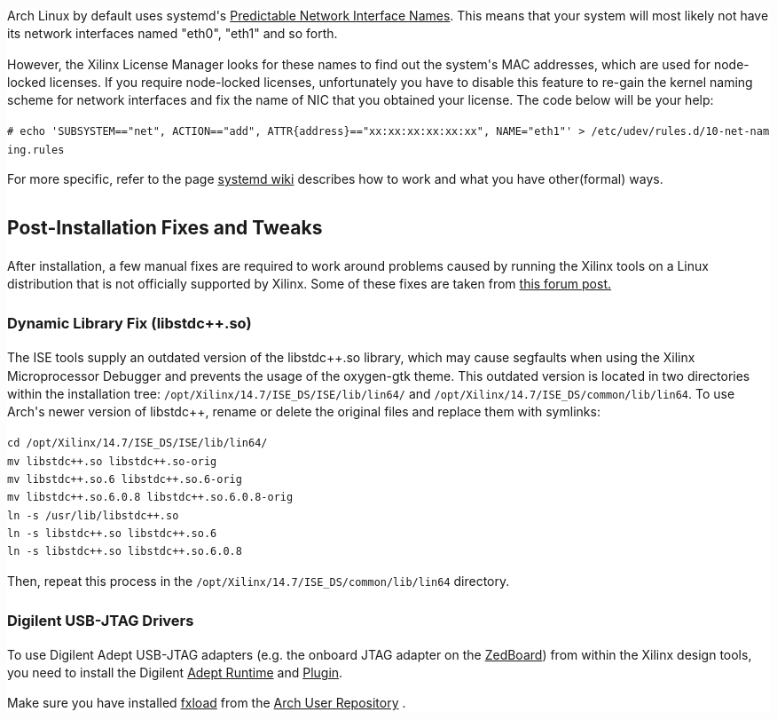 Arch Linux by default uses systemd's [Predictable Network Interface Names](/index.php/Network_configuration#Device_names "Network configuration"). This means that your system will most likely not have its network interfaces named "eth0", "eth1" and so forth.

However, the Xilinx License Manager looks for these names to find out the system's MAC addresses, which are used for node-locked licenses. If you require node-locked licenses, unfortunately you have to disable this feature to re-gain the kernel naming scheme for network interfaces and fix the name of NIC that you obtained your license. The code below will be your help:

```
# echo 'SUBSYSTEM=="net", ACTION=="add", ATTR{address}=="xx:xx:xx:xx:xx:xx", NAME="eth1"' > /etc/udev/rules.d/10-net-naming.rules

```

For more specific, refer to the page [systemd wiki](http://www.freedesktop.org/wiki/Software/systemd/PredictableNetworkInterfaceNames) describes how to work and what you have other(formal) ways.

## Post-Installation Fixes and Tweaks

After installation, a few manual fixes are required to work around problems caused by running the Xilinx tools on a Linux distribution that is not officially supported by Xilinx. Some of these fixes are taken from [this forum post.](http://zedboard.org/content/ise-142-bug-reports)

### Dynamic Library Fix (libstdc++.so)

The ISE tools supply an outdated version of the libstdc++.so library, which may cause segfaults when using the Xilinx Microprocessor Debugger and prevents the usage of the oxygen-gtk theme. This outdated version is located in two directories within the installation tree: `/opt/Xilinx/14.7/ISE_DS/ISE/lib/lin64/` and `/opt/Xilinx/14.7/ISE_DS/common/lib/lin64`. To use Arch's newer version of libstdc++, rename or delete the original files and replace them with symlinks:

```
cd /opt/Xilinx/14.7/ISE_DS/ISE/lib/lin64/
mv libstdc++.so libstdc++.so-orig
mv libstdc++.so.6 libstdc++.so.6-orig
mv libstdc++.so.6.0.8 libstdc++.so.6.0.8-orig
ln -s /usr/lib/libstdc++.so
ln -s libstdc++.so libstdc++.so.6
ln -s libstdc++.so libstdc++.so.6.0.8

```

Then, repeat this process in the `/opt/Xilinx/14.7/ISE_DS/common/lib/lin64` directory.

### Digilent USB-JTAG Drivers

To use Digilent Adept USB-JTAG adapters (e.g. the onboard JTAG adapter on the [ZedBoard](http://www.zedboard.org)) from within the Xilinx design tools, you need to install the Digilent [Adept Runtime](http://www.digilentinc.com/Products/Detail.cfm?Prod=ADEPT2) and [Plugin](http://www.digilentinc.com/Products/Detail.cfm?Prod=DIGILENT-PLUGIN).

Make sure you have installed [fxload](https://aur.archlinux.org/packages/fxload/) from the [Arch User Repository](/index.php/Arch_User_Repository "Arch User Repository") .
